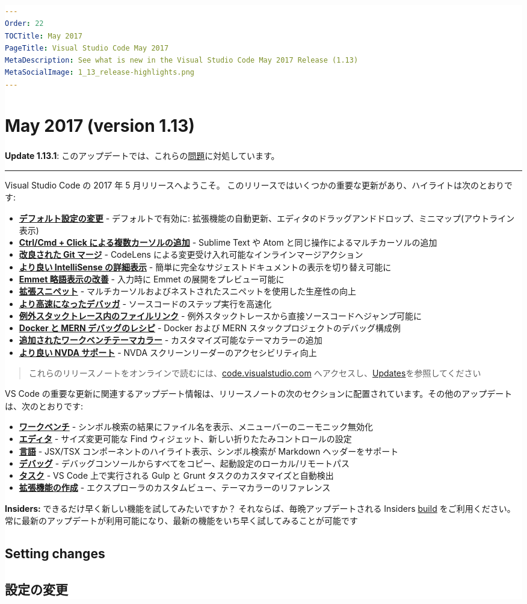 ```yaml
---
Order: 22
TOCTitle: May 2017
PageTitle: Visual Studio Code May 2017
MetaDescription: See what is new in the Visual Studio Code May 2017 Release (1.13)
MetaSocialImage: 1_13_release-highlights.png
---
```

# May 2017 (version 1.13)

**Update 1.13.1**: このアップデートでは、これらの[問題](https://github.com/Microsoft/vscode/milestone/45?closed=1)に対処しています。

---

Visual Studio Code の 2017 年 5 月リリースへようこそ。 このリリースではいくつかの重要な更新があり、ハイライトは次のとおりです:

* **[デフォルト設定の変更](#changed-setting-defaults)** - デフォルトで有効に: 拡張機能の自動更新、エディタのドラッグアンドドロップ、ミニマップ(アウトライン表示)
* **[Ctrl/Cmd + Click による複数カーソルの追加](#add-multiple-cursors-with-ctrl-cmd-click)** - Sublime Text や Atom と同じ操作によるマルチカーソルの追加
* **[改良された Git マージ](#merge-conflict-coloring-and-actions)** - CodeLens による変更受け入れ可能なインラインマージアクション
* **[より良い IntelliSense の詳細表示](#suggestion-list-and-documentation-side-by-side)** - 簡単に完全なサジェストドキュメントの表示を切り替え可能に
* **[Emmet 略語表示の改善](#emmet-abbreviation-expansion-in-suggestion-list)** - 入力時に Emmet の展開をプレビュー可能に
* **[拡張スニペット](#multi-cursor-snippets)** - マルチカーソルおよびネストされたスニペットを使用した生産性の向上
* **[より高速になったデバッガ](#improved-stepping-performance)** - ソースコードのステップ実行を高速化
* **[例外スタックトレース内のファイルリンク](#file-link-detection-in-exception-peek-ui)** - 例外スタックトレースから直接ソースコードへジャンプ可能に
* **[Docker と MERN デバッグのレシピ](#recipes-for-nonstandard-debugging-scenarios)** - Docker および MERN スタックプロジェクトのデバッグ構成例
* **[追加されたワークベンチテーマカラー](#new-theming-colors)** - カスタマイズ可能なテーマカラーの追加
* **[より良い NVDA サポート](#better-nvda-support)** - NVDA スクリーンリーダーのアクセシビリティ向上

> これらのリリースノートをオンラインで読むには、[code.visualstudio.com](https://code.visualstudio.com) へアクセスし、[Updates](https://code.visualstudio.com/updates)を参照してください

VS Code の重要な更新に関連するアップデート情報は、リリースノートの次のセクションに配置されています。その他のアップデートは、次のとおりです:

* **[ワークベンチ](#workbench)** - シンボル検索の結果にファイル名を表示、メニューバーのニーモニック無効化
* **[エディタ](#editor)** - サイズ変更可能な Find ウィジェット、新しい折りたたみコントロールの設定
* **[言語](#languages)** - JSX/TSX コンポーネントのハイライト表示、シンボル検索が Markdown ヘッダーをサポート
* **[デバッグ](#debugging)** - デバッグコンソールからすべてをコピー、起動設定のローカル/リモートパス
* **[タスク](#tasks)** - VS Code 上で実行される Gulp と Grunt タスクのカスタマイズと自動検出
* **[拡張機能の作成](#extension-authoring)** - エクスプローラのカスタムビュー、テーマカラーのリファレンス

**Insiders:** できるだけ早く新しい機能を試してみたいですか？ それならば、毎晩アップデートされる Insiders [build](https://code.visualstudio.com/insiders) をご利用ください。常に最新のアップデートが利用可能になり、最新の機能をいち早く試してみることが可能です

## Setting changes
## 設定の変更
